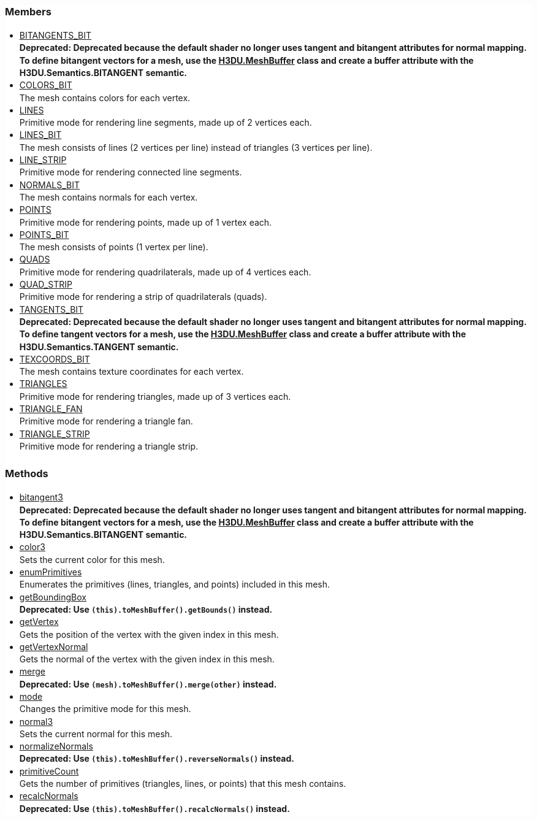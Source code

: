 ### Members

* [BITANGENTS_BIT](#H3DU.Mesh.BITANGENTS_BIT)<br><b>Deprecated: Deprecated because the default shader no longer
uses tangent and bitangent attributes for normal mapping. To define
bitangent vectors for a mesh, use the <a href="H3DU.MeshBuffer.md">H3DU.MeshBuffer</a> class
and create a buffer attribute with the H3DU.Semantics.BITANGENT
semantic.</b>
* [COLORS_BIT](#H3DU.Mesh.COLORS_BIT)<br>The mesh contains colors for each vertex.
* [LINES](#H3DU.Mesh.LINES)<br>Primitive mode for rendering line segments, made up
of 2 vertices each.
* [LINES_BIT](#H3DU.Mesh.LINES_BIT)<br>The mesh consists of lines (2 vertices per line) instead
of triangles (3 vertices per line).
* [LINE_STRIP](#H3DU.Mesh.LINE_STRIP)<br>Primitive mode for rendering connected line segments.
* [NORMALS_BIT](#H3DU.Mesh.NORMALS_BIT)<br>The mesh contains normals for each vertex.
* [POINTS](#H3DU.Mesh.POINTS)<br>Primitive mode for rendering points, made up
of 1 vertex each.
* [POINTS_BIT](#H3DU.Mesh.POINTS_BIT)<br>The mesh consists of points (1 vertex per line).
* [QUADS](#H3DU.Mesh.QUADS)<br>Primitive mode for rendering quadrilaterals, made up
of 4 vertices each.
* [QUAD_STRIP](#H3DU.Mesh.QUAD_STRIP)<br>Primitive mode for rendering a strip of quadrilaterals (quads).
* [TANGENTS_BIT](#H3DU.Mesh.TANGENTS_BIT)<br><b>Deprecated: Deprecated because the default shader no longer
uses tangent and bitangent attributes for normal mapping. To define
tangent vectors for a mesh, use the <a href="H3DU.MeshBuffer.md">H3DU.MeshBuffer</a> class
and create a buffer attribute with the H3DU.Semantics.TANGENT
semantic.</b>
* [TEXCOORDS_BIT](#H3DU.Mesh.TEXCOORDS_BIT)<br>The mesh contains texture coordinates for each vertex.
* [TRIANGLES](#H3DU.Mesh.TRIANGLES)<br>Primitive mode for rendering triangles, made up
of 3 vertices each.
* [TRIANGLE_FAN](#H3DU.Mesh.TRIANGLE_FAN)<br>Primitive mode for rendering a triangle fan.
* [TRIANGLE_STRIP](#H3DU.Mesh.TRIANGLE_STRIP)<br>Primitive mode for rendering a triangle strip.

### Methods

* [bitangent3](#H3DU.Mesh_bitangent3)<br><b>Deprecated: Deprecated because the default shader no longer
uses tangent and bitangent attributes for normal mapping. To define
bitangent vectors for a mesh, use the <a href="H3DU.MeshBuffer.md">H3DU.MeshBuffer</a> class
and create a buffer attribute with the H3DU.Semantics.BITANGENT
semantic.</b>
* [color3](#H3DU.Mesh_color3)<br>Sets the current color for this mesh.
* [enumPrimitives](#H3DU.Mesh_enumPrimitives)<br>Enumerates the primitives (lines, triangles, and points) included
in this mesh.
* [getBoundingBox](#H3DU.Mesh_getBoundingBox)<br><b>Deprecated: Use <code>(this).toMeshBuffer().getBounds()</code> instead.</b>
* [getVertex](#H3DU.Mesh_getVertex)<br>Gets the position of the vertex with the given
index in this mesh.
* [getVertexNormal](#H3DU.Mesh_getVertexNormal)<br>Gets the normal of the vertex with the given
index in this mesh.
* [merge](#H3DU.Mesh_merge)<br><b>Deprecated: Use <code>(mesh).toMeshBuffer().merge(other)</code> instead.</b>
* [mode](#H3DU.Mesh_mode)<br>Changes the primitive mode for this mesh.
* [normal3](#H3DU.Mesh_normal3)<br>Sets the current normal for this mesh.
* [normalizeNormals](#H3DU.Mesh_normalizeNormals)<br><b>Deprecated: Use <code>(this).toMeshBuffer().reverseNormals()</code> instead.</b>
* [primitiveCount](#H3DU.Mesh_primitiveCount)<br>Gets the number of primitives (triangles, lines,
or points) that this mesh contains.
* [recalcNormals](#H3DU.Mesh_recalcNormals)<br><b>Deprecated: Use <code>(this).toMeshBuffer().recalcNormals()</code> instead.</b>